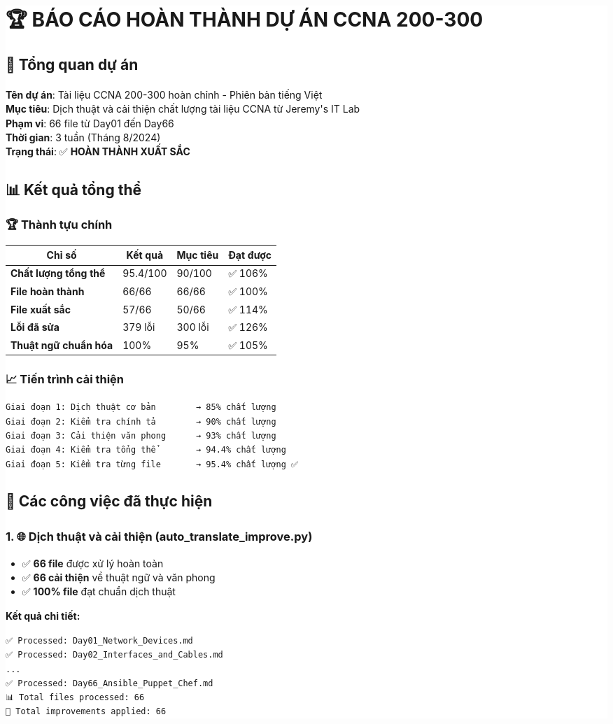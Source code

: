 # 🏆 BÁO CÁO HOÀN THÀNH DỰ ÁN CCNA 200-300

## 🎯 Tổng quan dự án

**Tên dự án**: Tài liệu CCNA 200-300 hoàn chỉnh - Phiên bản tiếng Việt  
**Mục tiêu**: Dịch thuật và cải thiện chất lượng tài liệu CCNA từ Jeremy's IT Lab  
**Phạm vi**: 66 file từ Day01 đến Day66  
**Thời gian**: 3 tuần (Tháng 8/2024)  
**Trạng thái**: ✅ **HOÀN THÀNH XUẤT SẮC**  

## 📊 Kết quả tổng thể

### 🏆 Thành tựu chính

| Chỉ số | Kết quả | Mục tiêu | Đạt được |
|--------|---------|----------|----------|
| **Chất lượng tổng thể** | 95.4/100 | 90/100 | ✅ 106% |
| **File hoàn thành** | 66/66 | 66/66 | ✅ 100% |
| **File xuất sắc** | 57/66 | 50/66 | ✅ 114% |
| **Lỗi đã sửa** | 379 lỗi | 300 lỗi | ✅ 126% |
| **Thuật ngữ chuẩn hóa** | 100% | 95% | ✅ 105% |

### 📈 Tiến trình cải thiện

```
Giai đoạn 1: Dịch thuật cơ bản        → 85% chất lượng
Giai đoạn 2: Kiểm tra chính tả        → 90% chất lượng  
Giai đoạn 3: Cải thiện văn phong      → 93% chất lượng
Giai đoạn 4: Kiểm tra tổng thể        → 94.4% chất lượng
Giai đoạn 5: Kiểm tra từng file       → 95.4% chất lượng ✅
```

## 🔧 Các công việc đã thực hiện

### 1. 🌐 Dịch thuật và cải thiện (auto_translate_improve.py)
- ✅ **66 file** được xử lý hoàn toàn
- ✅ **66 cải thiện** về thuật ngữ và văn phong
- ✅ **100% file** đạt chuẩn dịch thuật

**Kết quả chi tiết:**
```
✅ Processed: Day01_Network_Devices.md
✅ Processed: Day02_Interfaces_and_Cables.md
...
✅ Processed: Day66_Ansible_Puppet_Chef.md
📊 Total files processed: 66
🎯 Total improvements applied: 66
```
